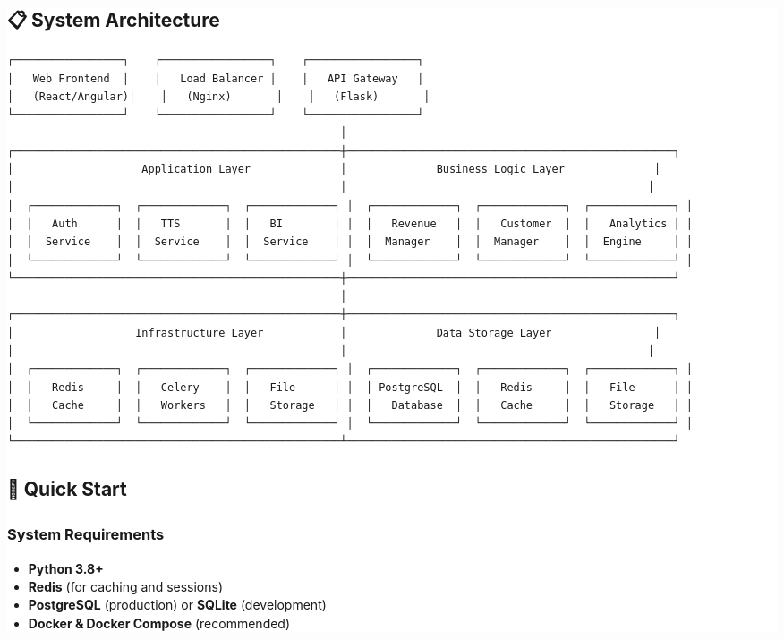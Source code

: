 ## 📋 System Architecture

```
┌─────────────────┐    ┌─────────────────┐    ┌─────────────────┐
│   Web Frontend  │    │   Load Balancer │    │   API Gateway   │
│   (React/Angular)│    │   (Nginx)       │    │   (Flask)       │
└─────────────────┘    └─────────────────┘    └─────────────────┘
                                                    │
┌───────────────────────────────────────────────────┼───────────────────────────────────────────────────┐
│                    Application Layer              │              Business Logic Layer              │
│                                                   │                                               │
│  ┌─────────────┐  ┌─────────────┐  ┌─────────────┐ │  ┌─────────────┐  ┌─────────────┐  ┌─────────────┐ │
│  │   Auth      │  │   TTS       │  │   BI        │ │  │   Revenue   │  │   Customer  │  │   Analytics │ │
│  │  Service    │  │  Service    │  │  Service    │ │  │  Manager    │  │  Manager    │  │  Engine     │ │
│  └─────────────┘  └─────────────┘  └─────────────┘ │  └─────────────┘  └─────────────┘  └─────────────┘ │
└───────────────────────────────────────────────────┼───────────────────────────────────────────────────┘
                                                    │
┌───────────────────────────────────────────────────┼───────────────────────────────────────────────────┐
│                   Infrastructure Layer            │              Data Storage Layer                │
│                                                   │                                               │
│  ┌─────────────┐  ┌─────────────┐  ┌─────────────┐ │  ┌─────────────┐  ┌─────────────┐  ┌─────────────┐ │
│  │   Redis     │  │   Celery    │  │   File      │ │  │ PostgreSQL  │  │   Redis     │  │   File      │ │
│  │   Cache     │  │   Workers   │  │   Storage   │ │  │   Database  │  │   Cache     │  │   Storage   │ │
│  └─────────────┘  └─────────────┘  └─────────────┘ │  └─────────────┘  └─────────────┘  └─────────────┘ │
└───────────────────────────────────────────────────┴───────────────────────────────────────────────────┘
```

## 🚀 Quick Start

### System Requirements

- **Python 3.8+**
- **Redis** (for caching and sessions)
- **PostgreSQL** (production) or **SQLite** (development)
- **Docker & Docker Compose** (recommended)
